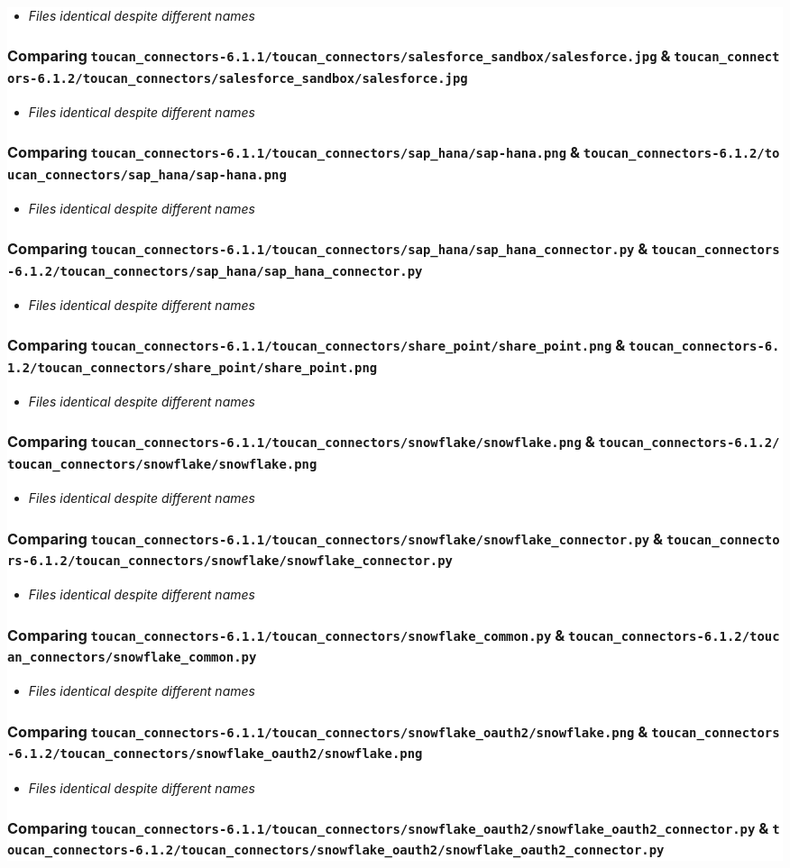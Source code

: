  * *Files identical despite different names*

### Comparing `toucan_connectors-6.1.1/toucan_connectors/salesforce_sandbox/salesforce.jpg` & `toucan_connectors-6.1.2/toucan_connectors/salesforce_sandbox/salesforce.jpg`

 * *Files identical despite different names*

### Comparing `toucan_connectors-6.1.1/toucan_connectors/sap_hana/sap-hana.png` & `toucan_connectors-6.1.2/toucan_connectors/sap_hana/sap-hana.png`

 * *Files identical despite different names*

### Comparing `toucan_connectors-6.1.1/toucan_connectors/sap_hana/sap_hana_connector.py` & `toucan_connectors-6.1.2/toucan_connectors/sap_hana/sap_hana_connector.py`

 * *Files identical despite different names*

### Comparing `toucan_connectors-6.1.1/toucan_connectors/share_point/share_point.png` & `toucan_connectors-6.1.2/toucan_connectors/share_point/share_point.png`

 * *Files identical despite different names*

### Comparing `toucan_connectors-6.1.1/toucan_connectors/snowflake/snowflake.png` & `toucan_connectors-6.1.2/toucan_connectors/snowflake/snowflake.png`

 * *Files identical despite different names*

### Comparing `toucan_connectors-6.1.1/toucan_connectors/snowflake/snowflake_connector.py` & `toucan_connectors-6.1.2/toucan_connectors/snowflake/snowflake_connector.py`

 * *Files identical despite different names*

### Comparing `toucan_connectors-6.1.1/toucan_connectors/snowflake_common.py` & `toucan_connectors-6.1.2/toucan_connectors/snowflake_common.py`

 * *Files identical despite different names*

### Comparing `toucan_connectors-6.1.1/toucan_connectors/snowflake_oauth2/snowflake.png` & `toucan_connectors-6.1.2/toucan_connectors/snowflake_oauth2/snowflake.png`

 * *Files identical despite different names*

### Comparing `toucan_connectors-6.1.1/toucan_connectors/snowflake_oauth2/snowflake_oauth2_connector.py` & `toucan_connectors-6.1.2/toucan_connectors/snowflake_oauth2/snowflake_oauth2_connector.py`
